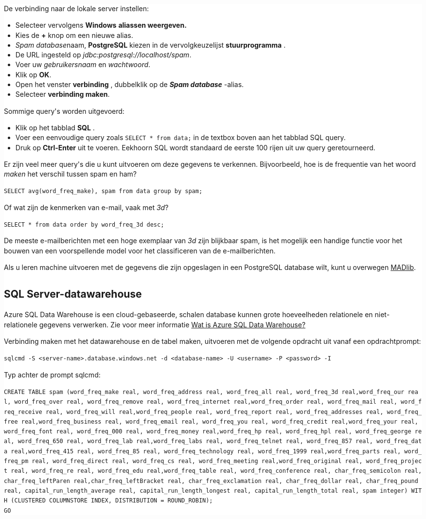 De verbinding naar de lokale server instellen:
 
- Selecteer vervolgens **Windows** **aliassen weergeven.** 
- Kies de **+** knop om een nieuwe alias. 
- *Spam database*naam, **PostgreSQL** kiezen in de vervolgkeuzelijst **stuurprogramma** .
- De URL ingesteld op *jdbc:postgresql://localhost/spam*. 
- Voer uw *gebruikersnaam* en *wachtwoord*. 
- Klik op **OK**. 
- Open het venster **verbinding** , dubbelklik op de ***Spam database*** -alias. 
- Selecteer **verbinding maken**.

Sommige query's worden uitgevoerd:

- Klik op het tabblad **SQL** .
- Voer een eenvoudige query zoals `SELECT * from data;` in de textbox boven aan het tabblad SQL query. 
- Druk op **Ctrl-Enter** uit te voeren. Eekhoorn SQL wordt standaard de eerste 100 rijen uit uw query geretourneerd. 

Er zijn veel meer query's die u kunt uitvoeren om deze gegevens te verkennen. Bijvoorbeeld, hoe is de frequentie van het woord *maken* het verschil tussen spam en ham?

    SELECT avg(word_freq_make), spam from data group by spam;

Of wat zijn de kenmerken van e-mail, vaak met *3d*?

    SELECT * from data order by word_freq_3d desc;

De meeste e-mailberichten met een hoge exemplaar van *3d* zijn blijkbaar spam, is het mogelijk een handige functie voor het bouwen van een voorspellende model voor het classificeren van de e-mailberichten.

Als u leren machine uitvoeren met de gegevens die zijn opgeslagen in een PostgreSQL database wilt, kunt u overwegen [MADlib](http://madlib.incubator.apache.org/).

## <a name="sql-server-data-warehouse"></a>SQL Server-datawarehouse

Azure SQL Data Warehouse is een cloud-gebaseerde, schalen database kunnen grote hoeveelheden relationele en niet-relationele gegevens verwerken. Zie voor meer informatie [Wat is Azure SQL Data Warehouse?](../sql-data-warehouse/sql-data-warehouse-overview-what-is.md)

Verbinding maken met het datawarehouse en de tabel maken, uitvoeren met de volgende opdracht uit vanaf een opdrachtprompt:

    sqlcmd -S <server-name>.database.windows.net -d <database-name> -U <username> -P <password> -I

Typ achter de prompt sqlcmd:

    CREATE TABLE spam (word_freq_make real, word_freq_address real, word_freq_all real, word_freq_3d real,word_freq_our real, word_freq_over real, word_freq_remove real, word_freq_internet real,word_freq_order real, word_freq_mail real, word_freq_receive real, word_freq_will real,word_freq_people real, word_freq_report real, word_freq_addresses real, word_freq_free real,word_freq_business real, word_freq_email real, word_freq_you real, word_freq_credit real,word_freq_your real, word_freq_font real, word_freq_000 real, word_freq_money real,word_freq_hp real, word_freq_hpl real, word_freq_george real, word_freq_650 real, word_freq_lab real,word_freq_labs real, word_freq_telnet real, word_freq_857 real, word_freq_data real,word_freq_415 real, word_freq_85 real, word_freq_technology real, word_freq_1999 real,word_freq_parts real, word_freq_pm real, word_freq_direct real, word_freq_cs real, word_freq_meeting real,word_freq_original real, word_freq_project real, word_freq_re real, word_freq_edu real,word_freq_table real, word_freq_conference real, char_freq_semicolon real, char_freq_leftParen real,char_freq_leftBracket real, char_freq_exclamation real, char_freq_dollar real, char_freq_pound real, capital_run_length_average real, capital_run_length_longest real, capital_run_length_total real, spam integer) WITH (CLUSTERED COLUMNSTORE INDEX, DISTRIBUTION = ROUND_ROBIN);
    GO
